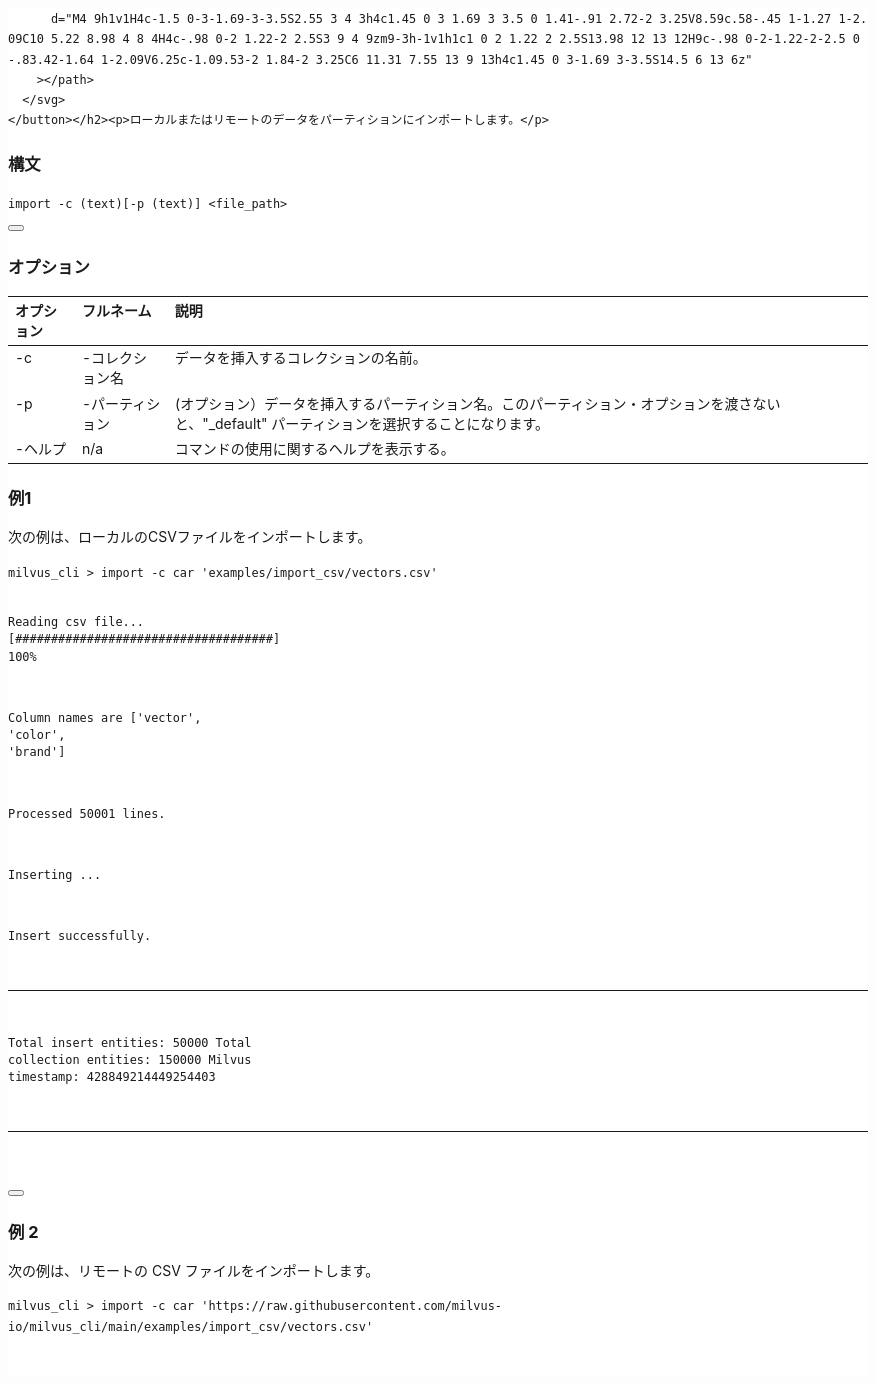           d="M4 9h1v1H4c-1.5 0-3-1.69-3-3.5S2.55 3 4 3h4c1.45 0 3 1.69 3 3.5 0 1.41-.91 2.72-2 3.25V8.59c.58-.45 1-1.27 1-2.09C10 5.22 8.98 4 8 4H4c-.98 0-2 1.22-2 2.5S3 9 4 9zm9-3h-1v1h1c1 0 2 1.22 2 2.5S13.98 12 13 12H9c-.98 0-2-1.22-2-2.5 0-.83.42-1.64 1-2.09V6.25c-1.09.53-2 1.84-2 3.25C6 11.31 7.55 13 9 13h4c1.45 0 3-1.69 3-3.5S14.5 6 13 6z"
        ></path>
      </svg>
    </button></h2><p>ローカルまたはリモートのデータをパーティションにインポートします。</p>
<p><h3 id="import">構文</h3></p>
<pre><code translate="no" class="language-shell"><span class="hljs-keyword">import</span> -<span class="hljs-title function_">c</span> (text)[-<span class="hljs-title function_">p</span> (text)] &lt;file_path&gt;
<button class="copy-code-btn"></button></code></pre>
<p><h3 id="import">オプション</h3></p>
<table>
<thead>
<tr><th style="text-align:left">オプション</th><th style="text-align:left">フルネーム</th><th style="text-align:left">説明</th></tr>
</thead>
<tbody>
<tr><td style="text-align:left">-c</td><td style="text-align:left">-コレクション名</td><td style="text-align:left">データを挿入するコレクションの名前。</td></tr>
<tr><td style="text-align:left">-p</td><td style="text-align:left">-パーティション</td><td style="text-align:left">(オプション）データを挿入するパーティション名。このパーティション・オプションを渡さないと、"_default" パーティションを選択することになります。</td></tr>
<tr><td style="text-align:left">-ヘルプ</td><td style="text-align:left">n/a</td><td style="text-align:left">コマンドの使用に関するヘルプを表示する。</td></tr>
</tbody>
</table>
<p><h3 id="import">例1</h3>
次の例は、ローカルのCSVファイルをインポートします。</p>
<pre><code translate="no" class="language-shell">milvus_cli &gt; <span class="hljs-keyword">import</span> -c car <span class="hljs-string">&#x27;examples/import_csv/vectors.csv&#x27;</span>

Reading csv file...  [<span class="hljs-comment">####################################]  100%</span>

Column names are [<span class="hljs-string">&#x27;vector&#x27;</span>, <span class="hljs-string">&#x27;color&#x27;</span>, <span class="hljs-string">&#x27;brand&#x27;</span>]

Processed <span class="hljs-number">50001</span> lines.

Inserting ...

Insert successfully.
--------------------------  ------------------
Total insert entities:                   <span class="hljs-number">50000</span>
Total collection entities:              <span class="hljs-number">150000</span>
Milvus timestamp:           <span class="hljs-number">428849214449254403</span>
--------------------------  ------------------
<button class="copy-code-btn"></button></code></pre>
<p><h3 id="import">例 2</h3>
次の例は、リモートの CSV ファイルをインポートします。</p>
<pre><code translate="no" class="language-shell">milvus_cli &gt; import -c car <span class="hljs-string">&#x27;https://raw.githubusercontent.com/milvus-
io/milvus_cli/main/examples/import_csv/vectors.csv&#x27;</span>
